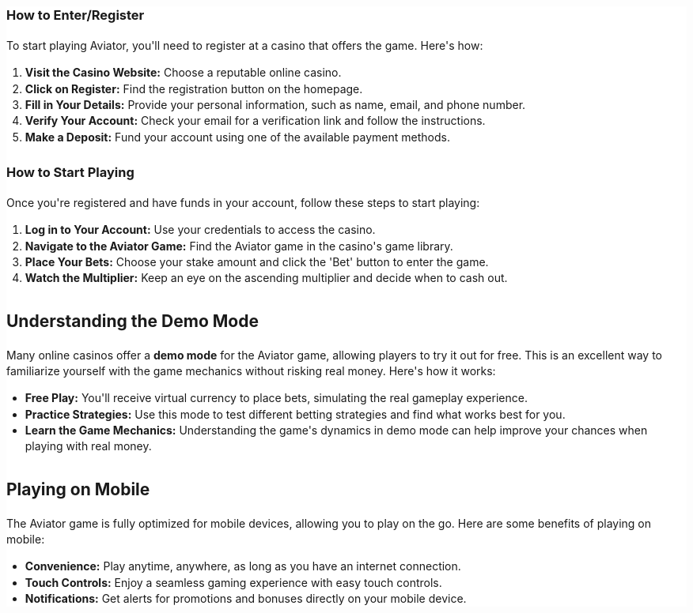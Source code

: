 ### How to Enter/Register

To start playing Aviator, you\'ll need to register at a casino that
offers the game. Here's how:

1.  **Visit the Casino Website:** Choose a reputable online casino.
2.  **Click on Register:** Find the registration button on the homepage.
3.  **Fill in Your Details:** Provide your personal information, such as
    name, email, and phone number.
4.  **Verify Your Account:** Check your email for a verification link
    and follow the instructions.
5.  **Make a Deposit:** Fund your account using one of the available
    payment methods.

### How to Start Playing

Once you\'re registered and have funds in your account, follow these
steps to start playing:

1.  **Log in to Your Account:** Use your credentials to access the
    casino.
2.  **Navigate to the Aviator Game:** Find the Aviator game in the
    casino\'s game library.
3.  **Place Your Bets:** Choose your stake amount and click the \'Bet\'
    button to enter the game.
4.  **Watch the Multiplier:** Keep an eye on the ascending multiplier
    and decide when to cash out.

## Understanding the Demo Mode

Many online casinos offer a **demo mode** for the Aviator game, allowing
players to try it out for free. This is an excellent way to familiarize
yourself with the game mechanics without risking real money. Here's how
it works:

-   **Free Play:** You'll receive virtual currency to place bets,
    simulating the real gameplay experience.
-   **Practice Strategies:** Use this mode to test different betting
    strategies and find what works best for you.
-   **Learn the Game Mechanics:** Understanding the game\'s dynamics in
    demo mode can help improve your chances when playing with real
    money.

## Playing on Mobile

The Aviator game is fully optimized for mobile devices, allowing you to
play on the go. Here are some benefits of playing on mobile:

-   **Convenience:** Play anytime, anywhere, as long as you have an
    internet connection.
-   **Touch Controls:** Enjoy a seamless gaming experience with easy
    touch controls.
-   **Notifications:** Get alerts for promotions and bonuses directly on
    your mobile device.

